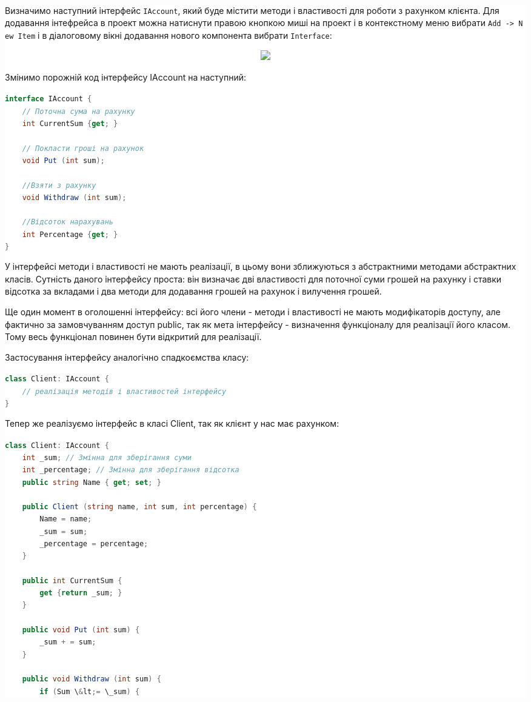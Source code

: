 Визначимо наступний інтерфейс `IAccount`, який буде містити методи і властивості для роботи з рахунком клієнта. Для додавання інтефрейса в проект можна натиснути правою кнопкою миші на проект і в контекстному меню вибрати `Add -> New Item` і в діалоговому вікні додавання нового компонента вибрати `Interface`:
<p align="center">
    <img src="https://user-images.githubusercontent.com/13422799/47572979-ebb03f80-d944-11e8-9238-529821543cf5.jpeg" />
</p>


Змінимо порожній код інтерфейсу IAccount на наступний:
```cs
interface IAccount {
    // Поточна сума на рахунку
    int CurrentSum {get; }

    // Покласти гроші на рахунок
    void Put (int sum);

    //Взяти з рахунку
    void Withdraw (int sum);

    //Відсоток нарахувань
    int Percentage {get; }
}

```
У інтерфейсі методи і властивості не мають реалізації, в цьому вони зближуються з абстрактними методами абстрактних класів. Сутність даного інтерфейсу проста: він визначає дві властивості для поточної суми грошей на рахунку і ставки відсотка за вкладами і два методи для додавання грошей на рахунок і вилучення грошей.



Ще один момент в оголошенні інтерфейсу: всі його члени - методи і властивості не мають модифікаторів доступу, але фактично за замовчуванням доступ public, так як мета інтерфейсу - визначення функціоналу для реалізації його класом. Тому весь функціонал повинен бути відкритий для реалізації.

Застосування інтерфейсу аналогічно спадкоємства класу:
```cs
class Client: IAccount {
    // реалізація методів і властивостей інтерфейсу
}
```

Тепер же реалізуємо інтерфейс в класі Client, так як клієнт у нас має рахунком:

```cs
class Client: IAccount {
    int _sum; // Змінна для зберігання суми
    int _percentage; // Змінна для зберігання відсотка
    public string Name { get; set; }

    public Client (string name, int sum, int percentage) {
        Name = name;
        _sum = sum;
        _percentage = percentage;
    }

    public int CurrentSum {
        get {return _sum; }
    }

    public void Put (int sum) {
        _sum + = sum;
    }

    public void Withdraw (int sum) {
        if (Sum \&lt;= \_sum) {
```